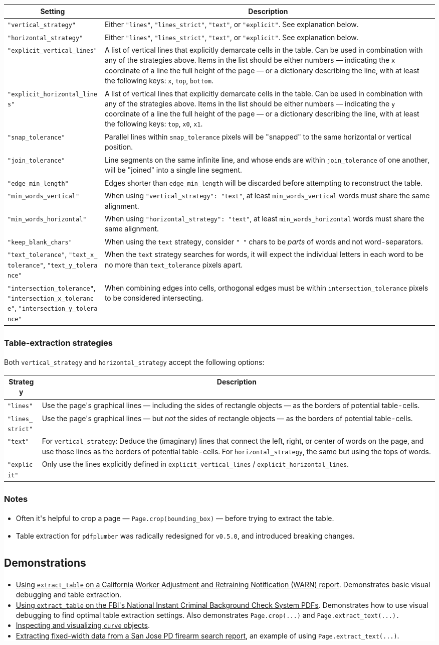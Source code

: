 | Setting | Description |
|---------|-------------|
|`"vertical_strategy"`| Either `"lines"`, `"lines_strict"`, `"text"`, or `"explicit"`. See explanation below.|
|`"horizontal_strategy"`| Either `"lines"`, `"lines_strict"`, `"text"`, or `"explicit"`. See explanation below.|
|`"explicit_vertical_lines"`| A list of vertical lines that explicitly demarcate cells in the table. Can be used in combination with any of the strategies above. Items in the list should be either numbers — indicating the `x` coordinate of a line the full height of the page — or a dictionary describing the line, with at least the following keys: `x`, `top`, `bottom`. |
|`"explicit_horizontal_lines"`| A list of vertical lines that explicitly demarcate cells in the table. Can be used in combination with any of the strategies above. Items in the list should be either numbers — indicating the `y` coordinate of a line the full height of the page — or a dictionary describing the line, with at least the following keys: `top`, `x0`, `x1`.|
|`"snap_tolerance"`| Parallel lines within `snap_tolerance` pixels will be "snapped" to the same horizontal or vertical position.|
|`"join_tolerance"`| Line segments on the same infinite line, and whose ends are within `join_tolerance` of one another, will be "joined" into a single line segment.|
|`"edge_min_length"`| Edges shorter than `edge_min_length` will be discarded before attempting to reconstruct the table.|
|`"min_words_vertical"`| When using `"vertical_strategy": "text"`, at least `min_words_vertical` words must share the same alignment.|
|`"min_words_horizontal"`| When using `"horizontal_strategy": "text"`, at least `min_words_horizontal` words must share the same alignment.|
|`"keep_blank_chars"`| When using the `text` strategy, consider `" "` chars to be *parts* of words and not word-separators.|
|`"text_tolerance"`, `"text_x_tolerance"`, `"text_y_tolerance"`| When the `text` strategy searches for words, it will expect the individual letters in each word to be no more than `text_tolerance` pixels apart.|
|`"intersection_tolerance"`, `"intersection_x_tolerance"`, `"intersection_y_tolerance"`| When combining edges into cells, orthogonal edges must be within `intersection_tolerance` pixels to be considered intersecting.|

### Table-extraction strategies

Both `vertical_strategy` and `horizontal_strategy` accept the following options:

| Strategy | Description |
|----------|-------------|
| `"lines"` | Use the page's graphical lines — including the sides of rectangle objects — as the borders of potential table-cells. |
| `"lines_strict"` | Use the page's graphical lines — but *not* the sides of rectangle objects — as the borders of potential table-cells. |
| `"text"` | For `vertical_strategy`: Deduce the (imaginary) lines that connect the left, right, or center of words on the page, and use those lines as the borders of potential table-cells. For `horizontal_strategy`, the same but using the tops of words. |
| `"explicit"` | Only use the lines explicitly defined in `explicit_vertical_lines` / `explicit_horizontal_lines`. |

### Notes

- Often it's helpful to crop a page — `Page.crop(bounding_box)` — before trying to extract the table.

- Table extraction for `pdfplumber` was radically redesigned for `v0.5.0`, and introduced breaking changes.


## Demonstrations

- [Using `extract_table` on a California Worker Adjustment and Retraining Notification (WARN) report](examples/notebooks/extract-table-ca-warn-report.ipynb). Demonstrates basic visual debugging and table extraction.
- [Using `extract_table` on the FBI's National Instant Criminal Background Check System PDFs](examples/notebooks/extract-table-nics.ipynb). Demonstrates how to use visual debugging to find optimal table extraction settings. Also demonstrates `Page.crop(...)` and `Page.extract_text(...).`
- [Inspecting and visualizing `curve` objects](examples/notebooks/ag-energy-roundup-curves.ipynb).
- [Extracting fixed-width data from a San Jose PD firearm search report](examples/notebooks/san-jose-pd-firearm-report.ipynb), an example of using `Page.extract_text(...)`.
